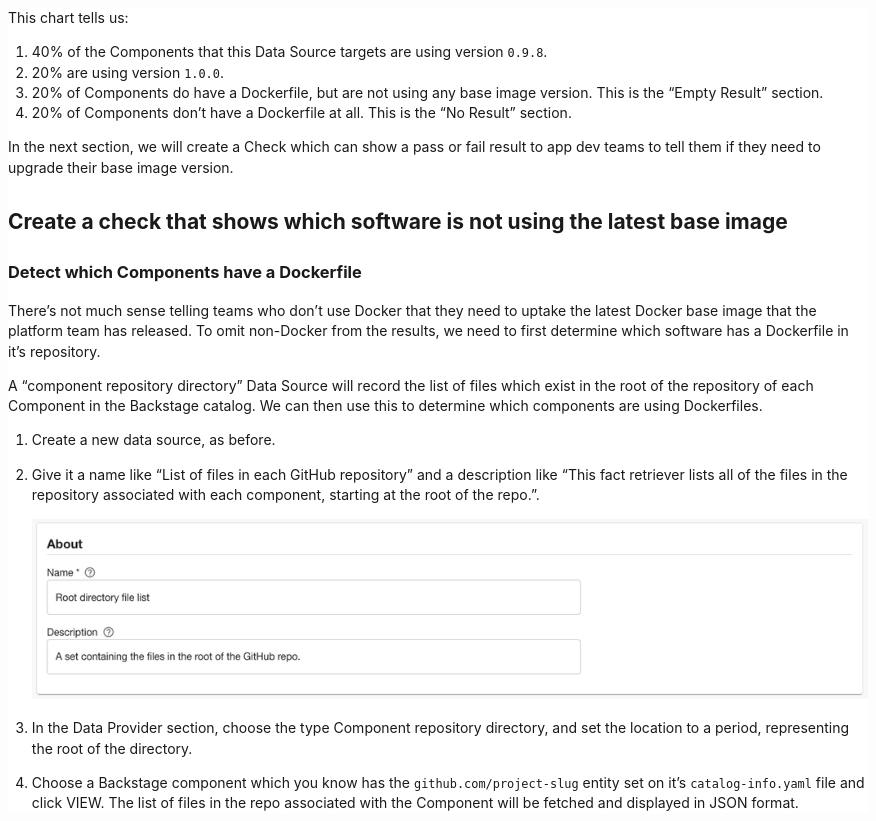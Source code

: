 This chart tells us:

1. 40% of the Components that this Data Source targets are using version `0.9.8`.
2. 20% are using version `1.0.0`.
3. 20% of Components do have a Dockerfile, but are not using any base image version. This is the “Empty Result” section.
4. 20% of Components don’t have a Dockerfile at all. This is the “No Result” section.

In the next section, we will create a Check which can show a pass or fail result to app dev teams to tell them if they need to upgrade their base image version.

## Create a check that shows which software is not using the latest base image

### Detect which Components have a Dockerfile

There’s not much sense telling teams who don’t use Docker that they need to uptake the latest Docker base image that the platform team has released. To omit non-Docker from the results, we need to first determine which software has a Dockerfile in it’s repository.

A “component repository directory” Data Source will record the list of files which exist in the root of the repository of each Component in the Backstage catalog. We can then use this to determine which components are using Dockerfiles.

1. Create a new data source, as before.
2. Give it a name like “List of files in each GitHub repository” and a description like “This fact retriever lists all of the files in the repository associated with each component, starting at the root of the repo.”.

    ![](./file-list-ds-about.png)

3. In the Data Provider section, choose the type Component repository directory, and set the location to a period, representing the root of the directory.
4. Choose a Backstage component which you know has the `github.com/project-slug` entity set on it’s `catalog-info.yaml` file and click VIEW. The list of files in the repo associated with the Component will be fetched and displayed in JSON format.
